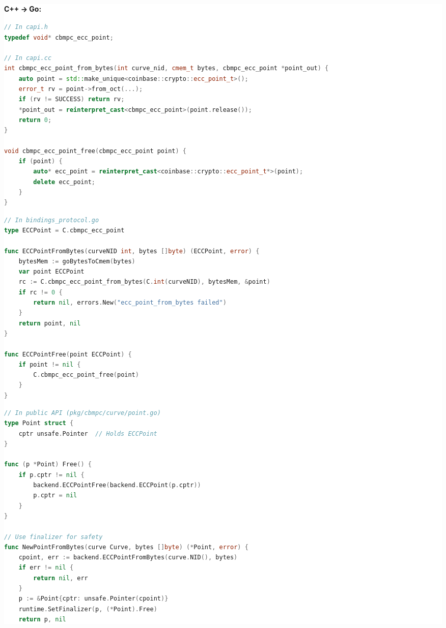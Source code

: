 **C++ → Go:**
```cpp
// In capi.h
typedef void* cbmpc_ecc_point;

// In capi.cc
int cbmpc_ecc_point_from_bytes(int curve_nid, cmem_t bytes, cbmpc_ecc_point *point_out) {
    auto point = std::make_unique<coinbase::crypto::ecc_point_t>();
    error_t rv = point->from_oct(...);
    if (rv != SUCCESS) return rv;
    *point_out = reinterpret_cast<cbmpc_ecc_point>(point.release());
    return 0;
}

void cbmpc_ecc_point_free(cbmpc_ecc_point point) {
    if (point) {
        auto* ecc_point = reinterpret_cast<coinbase::crypto::ecc_point_t*>(point);
        delete ecc_point;
    }
}
```

```go
// In bindings_protocol.go
type ECCPoint = C.cbmpc_ecc_point

func ECCPointFromBytes(curveNID int, bytes []byte) (ECCPoint, error) {
    bytesMem := goBytesToCmem(bytes)
    var point ECCPoint
    rc := C.cbmpc_ecc_point_from_bytes(C.int(curveNID), bytesMem, &point)
    if rc != 0 {
        return nil, errors.New("ecc_point_from_bytes failed")
    }
    return point, nil
}

func ECCPointFree(point ECCPoint) {
    if point != nil {
        C.cbmpc_ecc_point_free(point)
    }
}
```

```go
// In public API (pkg/cbmpc/curve/point.go)
type Point struct {
    cptr unsafe.Pointer  // Holds ECCPoint
}

func (p *Point) Free() {
    if p.cptr != nil {
        backend.ECCPointFree(backend.ECCPoint(p.cptr))
        p.cptr = nil
    }
}

// Use finalizer for safety
func NewPointFromBytes(curve Curve, bytes []byte) (*Point, error) {
    cpoint, err := backend.ECCPointFromBytes(curve.NID(), bytes)
    if err != nil {
        return nil, err
    }
    p := &Point{cptr: unsafe.Pointer(cpoint)}
    runtime.SetFinalizer(p, (*Point).Free)
    return p, nil
```